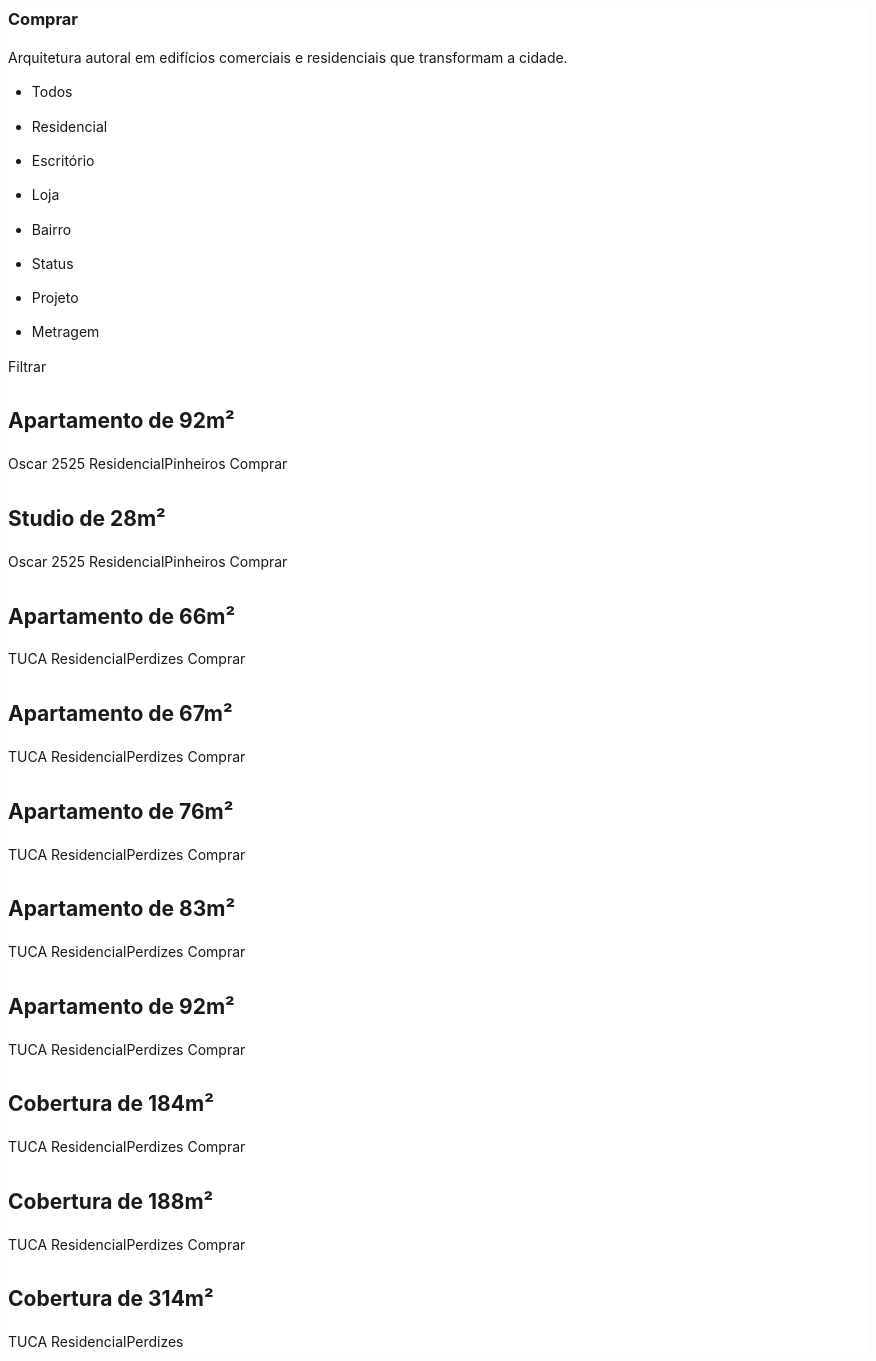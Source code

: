 ### Comprar
Arquitetura autoral em edifícios comerciais e residenciais que transformam a cidade.
  * Todos
  * Residencial
  * Escritório
  * Loja


  * Bairro
  * Status
  * Projeto
  * Metragem


Filtrar
## Apartamento de 92m²
Oscar 2525
ResidencialPinheiros
Comprar
## Studio de 28m²
Oscar 2525
ResidencialPinheiros
Comprar
## Apartamento de 66m²
TUCA
ResidencialPerdizes
Comprar
## Apartamento de 67m²
TUCA
ResidencialPerdizes
Comprar
## Apartamento de 76m²
TUCA
ResidencialPerdizes
Comprar
## Apartamento de 83m²
TUCA
ResidencialPerdizes
Comprar
## Apartamento de 92m²
TUCA
ResidencialPerdizes
Comprar
## Cobertura de 184m²
TUCA
ResidencialPerdizes
Comprar
## Cobertura de 188m²
TUCA
ResidencialPerdizes
Comprar
## Cobertura de 314m²
TUCA
ResidencialPerdizes